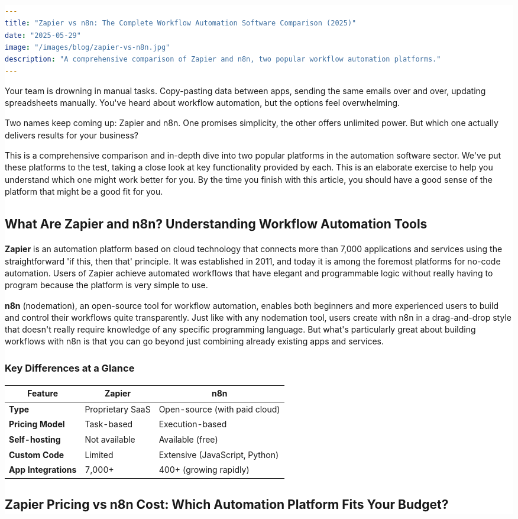 ```yaml
---
title: "Zapier vs n8n: The Complete Workflow Automation Software Comparison (2025)"
date: "2025-05-29"
image: "/images/blog/zapier-vs-n8n.jpg"
description: "A comprehensive comparison of Zapier and n8n, two popular workflow automation platforms."
---
```


Your team is drowning in manual tasks. Copy-pasting data between apps, sending the same emails over and over, updating spreadsheets manually. You've heard about workflow automation, but the options feel overwhelming.

Two names keep coming up: Zapier and n8n. One promises simplicity, the other offers unlimited power. But which one actually delivers results for your business?

This is a comprehensive comparison and in-depth dive into two popular platforms in the automation software sector. We've put these platforms to the test, taking a close look at key functionality provided by each. This is an elaborate exercise to help you understand which one might work better for you. By the time you finish with this article, you should have a good sense of the platform that might be a good fit for you.

## What Are Zapier and n8n? Understanding Workflow Automation Tools

**Zapier** is an automation platform based on cloud technology that connects more than 7,000 applications and services using the straightforward 'if this, then that' principle. It was established in 2011, and today it is among the foremost platforms for no-code automation. Users of Zapier achieve automated workflows that have elegant and programmable logic without really having to program because the platform is very simple to use.

**n8n** (nodemation), an open-source tool for workflow automation, enables both beginners and more experienced users to build and control their workflows quite transparently. Just like with any nodemation tool, users create with n8n in a drag-and-drop style that doesn't really require knowledge of any specific programming language. But what's particularly great about building workflows with n8n is that you can go beyond just combining already existing apps and services.

### Key Differences at a Glance

| Feature | Zapier | n8n |
|---------|--------|-----|
| **Type** | Proprietary SaaS | Open-source (with paid cloud) |
| **Pricing Model** | Task-based | Execution-based |
| **Self-hosting** | Not available | Available (free) |
| **Custom Code** | Limited | Extensive (JavaScript, Python) |
| **App Integrations** | 7,000+ | 400+ (growing rapidly) |

## Zapier Pricing vs n8n Cost: Which Automation Platform Fits Your Budget?
